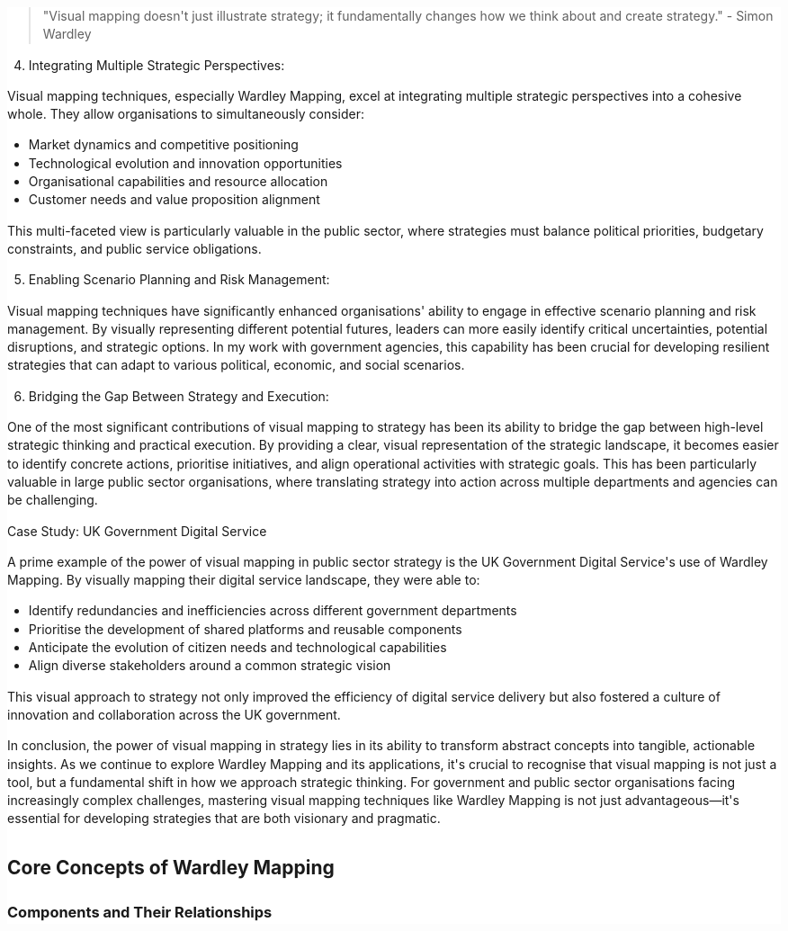 > "Visual mapping doesn't just illustrate strategy; it fundamentally changes how we think about and create strategy." - Simon Wardley

4. Integrating Multiple Strategic Perspectives:

Visual mapping techniques, especially Wardley Mapping, excel at integrating multiple strategic perspectives into a cohesive whole. They allow organisations to simultaneously consider:

- Market dynamics and competitive positioning
- Technological evolution and innovation opportunities
- Organisational capabilities and resource allocation
- Customer needs and value proposition alignment

This multi-faceted view is particularly valuable in the public sector, where strategies must balance political priorities, budgetary constraints, and public service obligations.

5. Enabling Scenario Planning and Risk Management:

Visual mapping techniques have significantly enhanced organisations' ability to engage in effective scenario planning and risk management. By visually representing different potential futures, leaders can more easily identify critical uncertainties, potential disruptions, and strategic options. In my work with government agencies, this capability has been crucial for developing resilient strategies that can adapt to various political, economic, and social scenarios.

6. Bridging the Gap Between Strategy and Execution:

One of the most significant contributions of visual mapping to strategy has been its ability to bridge the gap between high-level strategic thinking and practical execution. By providing a clear, visual representation of the strategic landscape, it becomes easier to identify concrete actions, prioritise initiatives, and align operational activities with strategic goals. This has been particularly valuable in large public sector organisations, where translating strategy into action across multiple departments and agencies can be challenging.

Case Study: UK Government Digital Service

A prime example of the power of visual mapping in public sector strategy is the UK Government Digital Service's use of Wardley Mapping. By visually mapping their digital service landscape, they were able to:

- Identify redundancies and inefficiencies across different government departments
- Prioritise the development of shared platforms and reusable components
- Anticipate the evolution of citizen needs and technological capabilities
- Align diverse stakeholders around a common strategic vision

This visual approach to strategy not only improved the efficiency of digital service delivery but also fostered a culture of innovation and collaboration across the UK government.

In conclusion, the power of visual mapping in strategy lies in its ability to transform abstract concepts into tangible, actionable insights. As we continue to explore Wardley Mapping and its applications, it's crucial to recognise that visual mapping is not just a tool, but a fundamental shift in how we approach strategic thinking. For government and public sector organisations facing increasingly complex challenges, mastering visual mapping techniques like Wardley Mapping is not just advantageous—it's essential for developing strategies that are both visionary and pragmatic.

## Core Concepts of Wardley Mapping

### Components and Their Relationships
